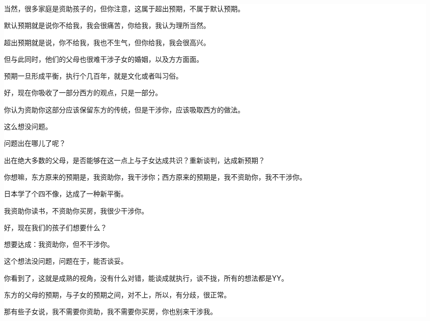 
当然，很多家庭是资助孩子的，但你注意，这属于超出预期，不属于默认预期。

  

默认预期就是说你不给我，我会很痛苦，你给我，我认为理所当然。

  

超出预期就是说，你不给我，我也不生气，但你给我，我会很高兴。

  

但与此同时，他们的父母也很难干涉子女的婚姻，以及方方面面。

  

预期一旦形成平衡，执行个几百年，就是文化或者叫习俗。

  

好，现在你吸收了一部分西方的观点，只是一部分。

  

你认为资助你这部分应该保留东方的传统，但是干涉你，应该吸取西方的做法。

  

这么想没问题。

  

问题出在哪儿了呢？

  

出在绝大多数的父母，是否能够在这一点上与子女达成共识？重新谈判，达成新预期？

  

你想嘛，东方原来的预期是，我资助你，我干涉你；西方原来的预期是，我不资助你，我不干涉你。

  

日本学了个四不像，达成了一种新平衡。

  

我资助你读书，不资助你买房，我很少干涉你。

  

好，现在我们的孩子们想要什么？

  

想要达成：我资助你，但不干涉你。

  

这个想法没问题，问题在于，能否谈妥。

  

你看到了，这就是成熟的视角，没有什么对错，能谈成就执行，谈不拢，所有的想法都是YY。  

  

东方的父母的预期，与子女的预期之间，对不上，所以，有分歧，很正常。

  

那有些子女说，我不需要你资助，我不需要你买房，你也别来干涉我。

  
